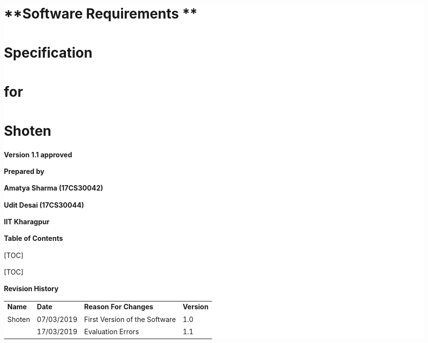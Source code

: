 





# **Software Requirements **


# **Specification**


# **for**


# Shoten

**Version 1.1 approved**

**Prepared by**

**Amatya Sharma (17CS30042)**

**Udit Desai (17CS30044)**

**IIT Kharagpur**

**Table of Contents**


[TOC]



[TOC]


**Revision History**


<table>
  <tr>
   <td><strong>Name</strong>
   </td>
   <td><strong>Date</strong>
   </td>
   <td><strong>Reason For Changes</strong>
   </td>
   <td><strong>Version</strong>
   </td>
  </tr>
  <tr>
   <td rowspan="2" >Shoten
   </td>
   <td>07/03/2019
   </td>
   <td>First Version of the Software
   </td>
   <td>1.0
   </td>
  </tr>
  <tr>
   <td>17/03/2019
   </td>
   <td>Evaluation Errors
   </td>
   <td>1.1
   </td>
  </tr>